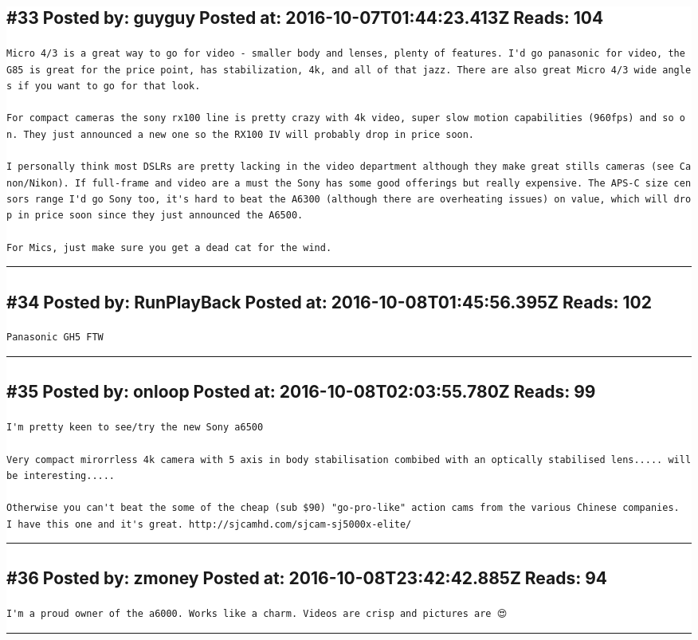 ## \#33 Posted by: guyguy Posted at: 2016-10-07T01:44:23.413Z Reads: 104

```
Micro 4/3 is a great way to go for video - smaller body and lenses, plenty of features. I'd go panasonic for video, the G85 is great for the price point, has stabilization, 4k, and all of that jazz. There are also great Micro 4/3 wide angles if you want to go for that look.

For compact cameras the sony rx100 line is pretty crazy with 4k video, super slow motion capabilities (960fps) and so on. They just announced a new one so the RX100 IV will probably drop in price soon.

I personally think most DSLRs are pretty lacking in the video department although they make great stills cameras (see Canon/Nikon). If full-frame and video are a must the Sony has some good offerings but really expensive. The APS-C size censors range I'd go Sony too, it's hard to beat the A6300 (although there are overheating issues) on value, which will drop in price soon since they just announced the A6500. 

For Mics, just make sure you get a dead cat for the wind.
```

---
## \#34 Posted by: RunPlayBack Posted at: 2016-10-08T01:45:56.395Z Reads: 102

```
Panasonic GH5 FTW
```

---
## \#35 Posted by: onloop Posted at: 2016-10-08T02:03:55.780Z Reads: 99

```
I'm pretty keen to see/try the new Sony a6500 

Very compact mirorrless 4k camera with 5 axis in body stabilisation combibed with an optically stabilised lens..... will be interesting.....

Otherwise you can't beat the some of the cheap (sub $90) "go-pro-like" action cams from the various Chinese companies.  I have this one and it's great. http://sjcamhd.com/sjcam-sj5000x-elite/
```

---
## \#36 Posted by: zmoney Posted at: 2016-10-08T23:42:42.885Z Reads: 94

```
I'm a proud owner of the a6000. Works like a charm. Videos are crisp and pictures are 😍
```

---